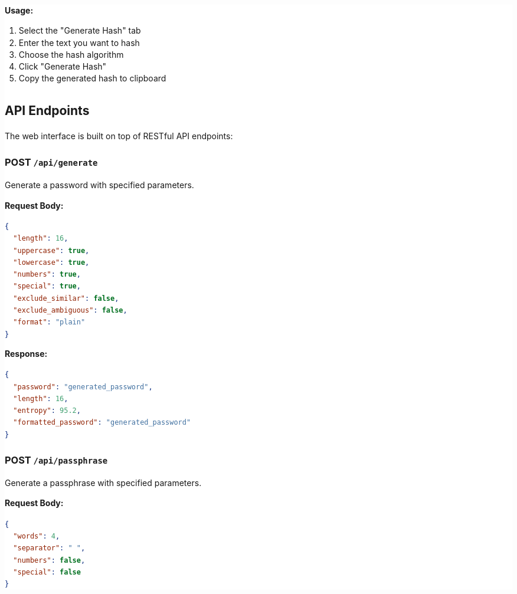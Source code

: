 **Usage:**

1. Select the "Generate Hash" tab
2. Enter the text you want to hash
3. Choose the hash algorithm
4. Click "Generate Hash"
5. Copy the generated hash to clipboard

## API Endpoints

The web interface is built on top of RESTful API endpoints:

### POST `/api/generate`

Generate a password with specified parameters.

**Request Body:**

```json
{
  "length": 16,
  "uppercase": true,
  "lowercase": true,
  "numbers": true,
  "special": true,
  "exclude_similar": false,
  "exclude_ambiguous": false,
  "format": "plain"
}
```

**Response:**

```json
{
  "password": "generated_password",
  "length": 16,
  "entropy": 95.2,
  "formatted_password": "generated_password"
}
```

### POST `/api/passphrase`

Generate a passphrase with specified parameters.

**Request Body:**

```json
{
  "words": 4,
  "separator": " ",
  "numbers": false,
  "special": false
}
```
